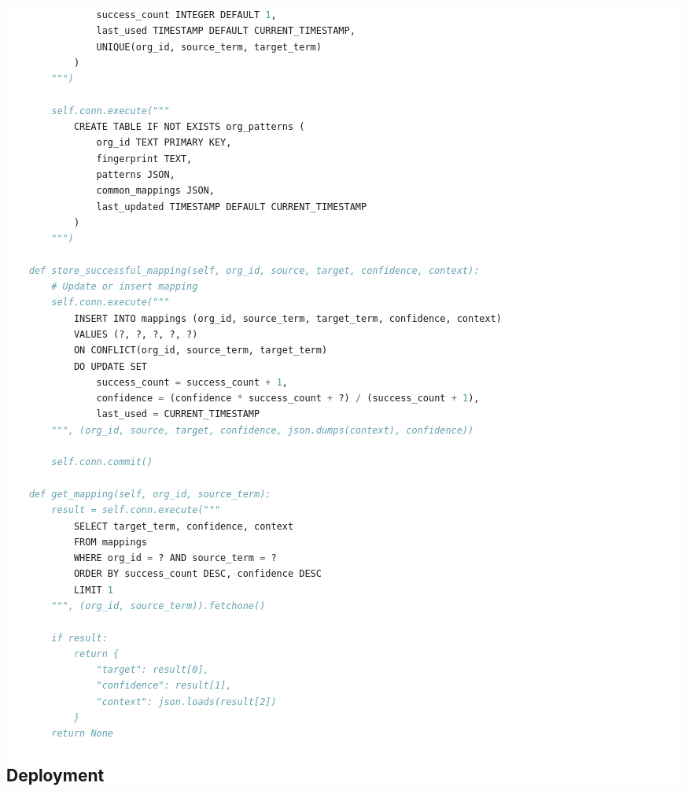 ```python
                success_count INTEGER DEFAULT 1,
                last_used TIMESTAMP DEFAULT CURRENT_TIMESTAMP,
                UNIQUE(org_id, source_term, target_term)
            )
        """)

        self.conn.execute("""
            CREATE TABLE IF NOT EXISTS org_patterns (
                org_id TEXT PRIMARY KEY,
                fingerprint TEXT,
                patterns JSON,
                common_mappings JSON,
                last_updated TIMESTAMP DEFAULT CURRENT_TIMESTAMP
            )
        """)

    def store_successful_mapping(self, org_id, source, target, confidence, context):
        # Update or insert mapping
        self.conn.execute("""
            INSERT INTO mappings (org_id, source_term, target_term, confidence, context)
            VALUES (?, ?, ?, ?, ?)
            ON CONFLICT(org_id, source_term, target_term)
            DO UPDATE SET
                success_count = success_count + 1,
                confidence = (confidence * success_count + ?) / (success_count + 1),
                last_used = CURRENT_TIMESTAMP
        """, (org_id, source, target, confidence, json.dumps(context), confidence))

        self.conn.commit()

    def get_mapping(self, org_id, source_term):
        result = self.conn.execute("""
            SELECT target_term, confidence, context
            FROM mappings
            WHERE org_id = ? AND source_term = ?
            ORDER BY success_count DESC, confidence DESC
            LIMIT 1
        """, (org_id, source_term)).fetchone()

        if result:
            return {
                "target": result[0],
                "confidence": result[1],
                "context": json.loads(result[2])
            }
        return None
```

## Deployment
